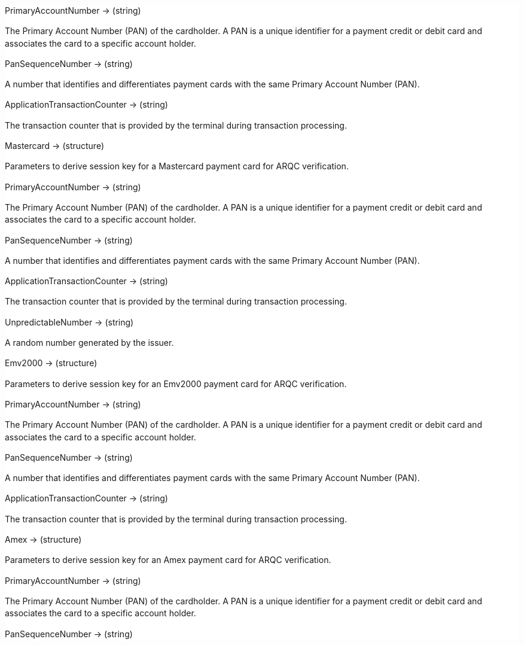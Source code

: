 PrimaryAccountNumber -> (string)

The Primary Account Number (PAN) of the cardholder. A PAN is a unique identifier for a payment credit or debit card and associates the card to a specific account holder.

PanSequenceNumber -> (string)

A number that identifies and differentiates payment cards with the same Primary Account Number (PAN).

ApplicationTransactionCounter -> (string)

The transaction counter that is provided by the terminal during transaction processing.

Mastercard -> (structure)

Parameters to derive session key for a Mastercard payment card for ARQC verification.

PrimaryAccountNumber -> (string)

The Primary Account Number (PAN) of the cardholder. A PAN is a unique identifier for a payment credit or debit card and associates the card to a specific account holder.

PanSequenceNumber -> (string)

A number that identifies and differentiates payment cards with the same Primary Account Number (PAN).

ApplicationTransactionCounter -> (string)

The transaction counter that is provided by the terminal during transaction processing.

UnpredictableNumber -> (string)

A random number generated by the issuer.

Emv2000 -> (structure)

Parameters to derive session key for an Emv2000 payment card for ARQC verification.

PrimaryAccountNumber -> (string)

The Primary Account Number (PAN) of the cardholder. A PAN is a unique identifier for a payment credit or debit card and associates the card to a specific account holder.

PanSequenceNumber -> (string)

A number that identifies and differentiates payment cards with the same Primary Account Number (PAN).

ApplicationTransactionCounter -> (string)

The transaction counter that is provided by the terminal during transaction processing.

Amex -> (structure)

Parameters to derive session key for an Amex payment card for ARQC verification.

PrimaryAccountNumber -> (string)

The Primary Account Number (PAN) of the cardholder. A PAN is a unique identifier for a payment credit or debit card and associates the card to a specific account holder.

PanSequenceNumber -> (string)
